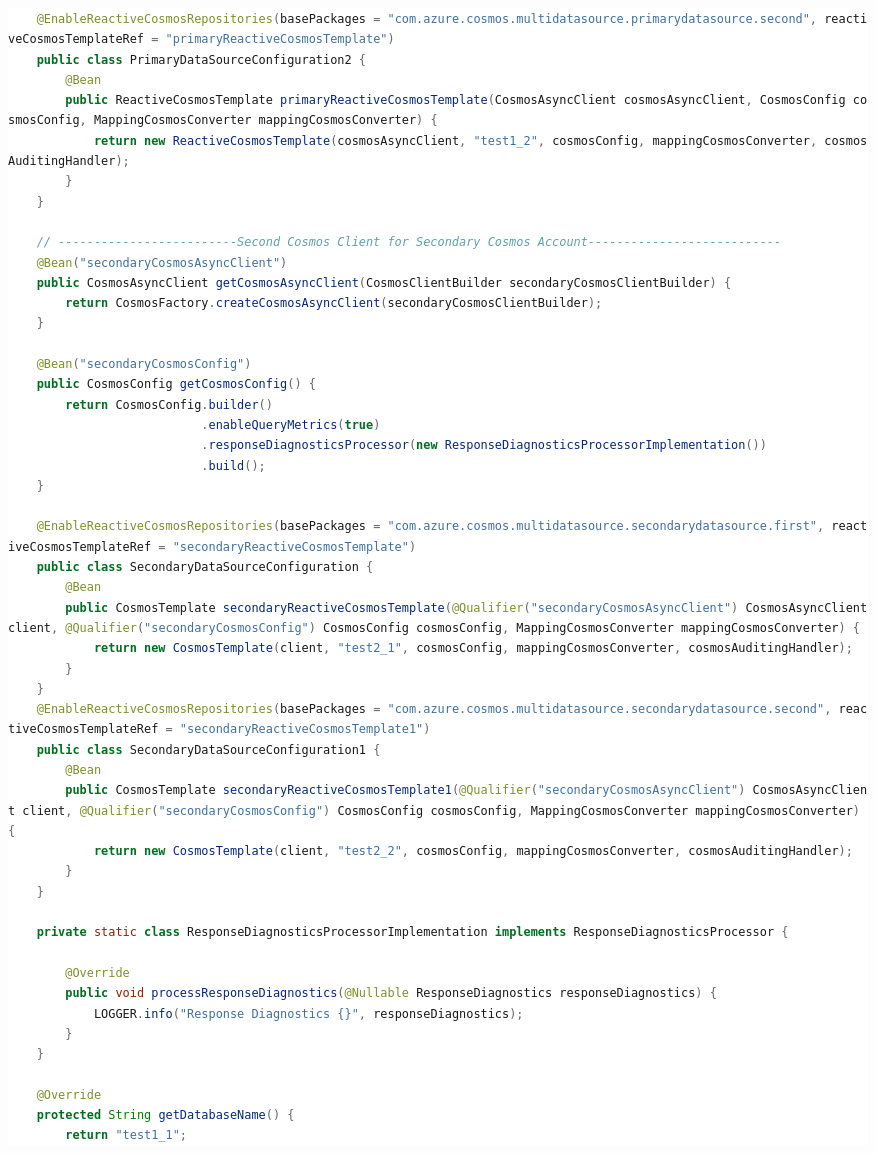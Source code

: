 ```java
    @EnableReactiveCosmosRepositories(basePackages = "com.azure.cosmos.multidatasource.primarydatasource.second", reactiveCosmosTemplateRef = "primaryReactiveCosmosTemplate")
    public class PrimaryDataSourceConfiguration2 {
        @Bean
        public ReactiveCosmosTemplate primaryReactiveCosmosTemplate(CosmosAsyncClient cosmosAsyncClient, CosmosConfig cosmosConfig, MappingCosmosConverter mappingCosmosConverter) {
            return new ReactiveCosmosTemplate(cosmosAsyncClient, "test1_2", cosmosConfig, mappingCosmosConverter, cosmosAuditingHandler);
        }
    }

    // -------------------------Second Cosmos Client for Secondary Cosmos Account---------------------------
    @Bean("secondaryCosmosAsyncClient")
    public CosmosAsyncClient getCosmosAsyncClient(CosmosClientBuilder secondaryCosmosClientBuilder) {
        return CosmosFactory.createCosmosAsyncClient(secondaryCosmosClientBuilder);
    }

    @Bean("secondaryCosmosConfig")
    public CosmosConfig getCosmosConfig() {
        return CosmosConfig.builder()
                           .enableQueryMetrics(true)
                           .responseDiagnosticsProcessor(new ResponseDiagnosticsProcessorImplementation())
                           .build();
    }

    @EnableReactiveCosmosRepositories(basePackages = "com.azure.cosmos.multidatasource.secondarydatasource.first", reactiveCosmosTemplateRef = "secondaryReactiveCosmosTemplate")
    public class SecondaryDataSourceConfiguration {
        @Bean
        public CosmosTemplate secondaryReactiveCosmosTemplate(@Qualifier("secondaryCosmosAsyncClient") CosmosAsyncClient client, @Qualifier("secondaryCosmosConfig") CosmosConfig cosmosConfig, MappingCosmosConverter mappingCosmosConverter) {
            return new CosmosTemplate(client, "test2_1", cosmosConfig, mappingCosmosConverter, cosmosAuditingHandler);
        }
    }
    @EnableReactiveCosmosRepositories(basePackages = "com.azure.cosmos.multidatasource.secondarydatasource.second", reactiveCosmosTemplateRef = "secondaryReactiveCosmosTemplate1")
    public class SecondaryDataSourceConfiguration1 {
        @Bean
        public CosmosTemplate secondaryReactiveCosmosTemplate1(@Qualifier("secondaryCosmosAsyncClient") CosmosAsyncClient client, @Qualifier("secondaryCosmosConfig") CosmosConfig cosmosConfig, MappingCosmosConverter mappingCosmosConverter) {
            return new CosmosTemplate(client, "test2_2", cosmosConfig, mappingCosmosConverter, cosmosAuditingHandler);
        }
    }

    private static class ResponseDiagnosticsProcessorImplementation implements ResponseDiagnosticsProcessor {

        @Override
        public void processResponseDiagnostics(@Nullable ResponseDiagnostics responseDiagnostics) {
            LOGGER.info("Response Diagnostics {}", responseDiagnostics);
        }
    }

    @Override
    protected String getDatabaseName() {
        return "test1_1";
```